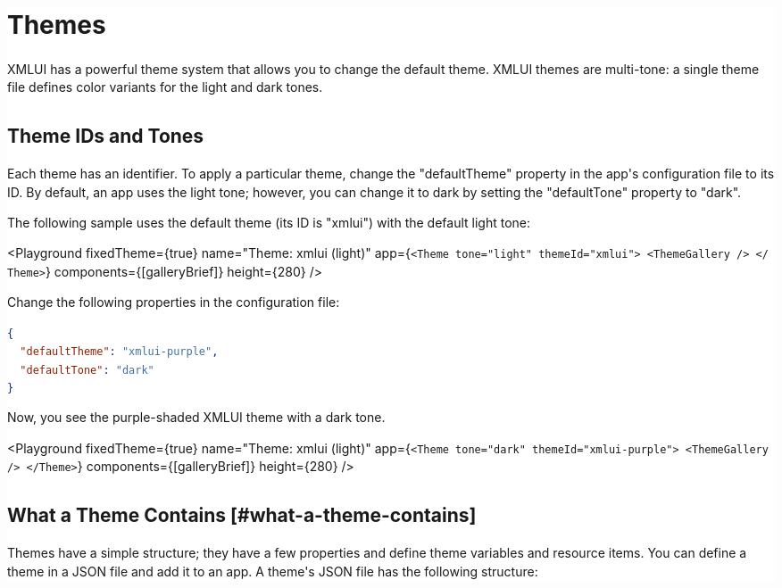 # Themes

XMLUI has a powerful theme system that allows you to change the default theme. XMLUI themes are multi-tone: a single theme file defines color variants for the light and dark tones.

## Theme IDs and Tones

Each theme has an identifier. To apply a particular theme, change the "defaultTheme" property in the app's configuration file to its ID. By default, an app uses the light tone; however, you can change it to dark by setting the "defaultTone" property to "dark".

The following sample uses the default theme (its ID is "xmlui") with the default light tone:

<Playground
    fixedTheme={true}
    name="Theme: xmlui (light)"
    app={`
    <Theme tone="light" themeId="xmlui">
        <ThemeGallery />
      </Theme>
    `}
    components={[galleryBrief]}
    height={280}
/>

Change the following properties in the configuration file:

```json
{
  "defaultTheme": "xmlui-purple",
  "defaultTone": "dark"
}
```

Now, you see the purple-shaded XMLUI theme with a dark tone.

<Playground
    fixedTheme={true}
    name="Theme: xmlui (light)"
    app={`
    <Theme tone="dark" themeId="xmlui-purple">
        <ThemeGallery />
      </Theme>
    `}
    components={[galleryBrief]}
    height={280}
/>

## What a Theme Contains [#what-a-theme-contains]

Themes have a simple structure; they have a few properties and define theme variables and resource items. You can define a theme in a JSON file and add it to an app. A theme's JSON file has the following structure:
